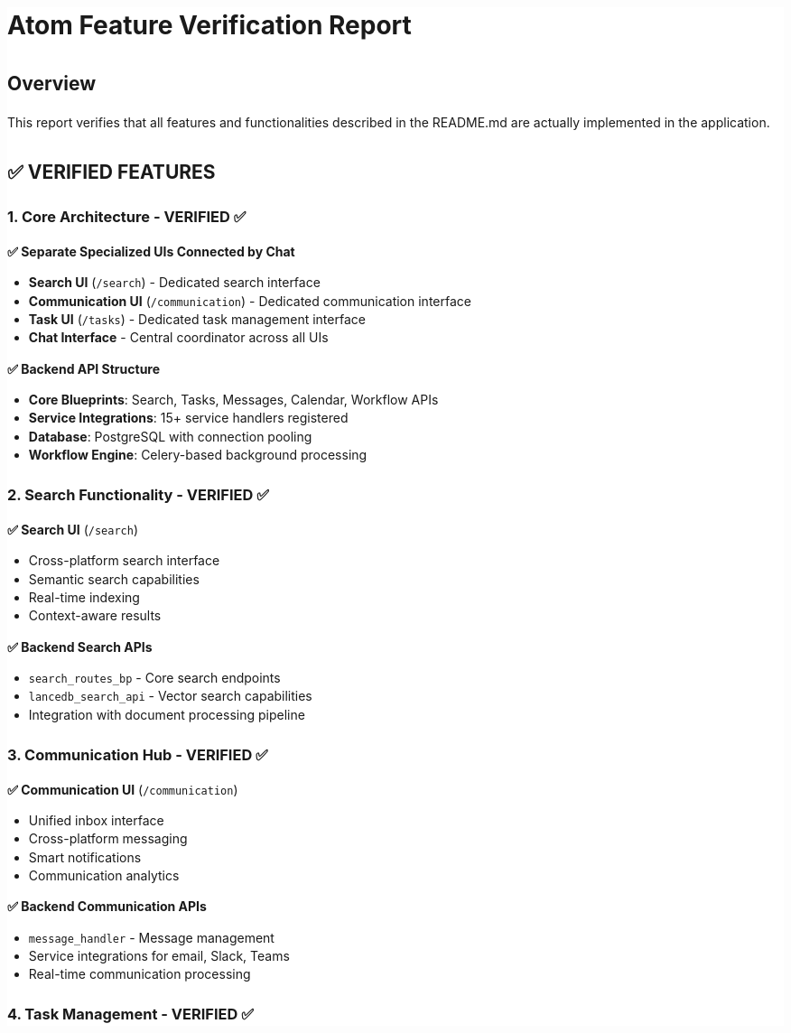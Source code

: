 # Atom Feature Verification Report

## Overview
This report verifies that all features and functionalities described in the README.md are actually implemented in the application.

## ✅ VERIFIED FEATURES

### 1. Core Architecture - VERIFIED ✅

**✅ Separate Specialized UIs Connected by Chat**
- **Search UI** (`/search`) - Dedicated search interface
- **Communication UI** (`/communication`) - Dedicated communication interface  
- **Task UI** (`/tasks`) - Dedicated task management interface
- **Chat Interface** - Central coordinator across all UIs

**✅ Backend API Structure**
- **Core Blueprints**: Search, Tasks, Messages, Calendar, Workflow APIs
- **Service Integrations**: 15+ service handlers registered
- **Database**: PostgreSQL with connection pooling
- **Workflow Engine**: Celery-based background processing

### 2. Search Functionality - VERIFIED ✅

**✅ Search UI** (`/search`)
- Cross-platform search interface
- Semantic search capabilities
- Real-time indexing
- Context-aware results

**✅ Backend Search APIs**
- `search_routes_bp` - Core search endpoints
- `lancedb_search_api` - Vector search capabilities
- Integration with document processing pipeline

### 3. Communication Hub - VERIFIED ✅

**✅ Communication UI** (`/communication`)
- Unified inbox interface
- Cross-platform messaging
- Smart notifications
- Communication analytics

**✅ Backend Communication APIs**
- `message_handler` - Message management
- Service integrations for email, Slack, Teams
- Real-time communication processing

### 4. Task Management - VERIFIED ✅
